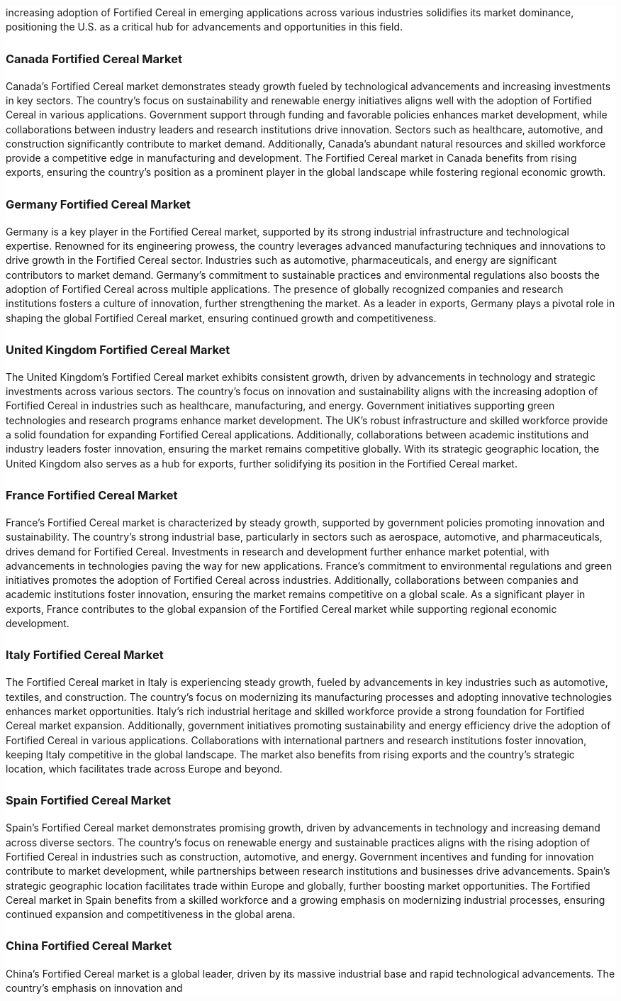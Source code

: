 increasing adoption of Fortified Cereal in emerging applications across various industries solidifies its market dominance, positioning the U.S. as a critical hub for advancements and opportunities in this field.</p><h3>Canada Fortified Cereal Market</h3><p>Canada&rsquo;s Fortified Cereal market demonstrates steady growth fueled by technological advancements and increasing investments in key sectors. The country&rsquo;s focus on sustainability and renewable energy initiatives aligns well with the adoption of Fortified Cereal in various applications. Government support through funding and favorable policies enhances market development, while collaborations between industry leaders and research institutions drive innovation. Sectors such as healthcare, automotive, and construction significantly contribute to market demand. Additionally, Canada&rsquo;s abundant natural resources and skilled workforce provide a competitive edge in manufacturing and development. The Fortified Cereal market in Canada benefits from rising exports, ensuring the country&rsquo;s position as a prominent player in the global landscape while fostering regional economic growth.</p><h3>Germany Fortified Cereal Market</h3><p>Germany is a key player in the Fortified Cereal market, supported by its strong industrial infrastructure and technological expertise. Renowned for its engineering prowess, the country leverages advanced manufacturing techniques and innovations to drive growth in the Fortified Cereal sector. Industries such as automotive, pharmaceuticals, and energy are significant contributors to market demand. Germany&rsquo;s commitment to sustainable practices and environmental regulations also boosts the adoption of Fortified Cereal across multiple applications. The presence of globally recognized companies and research institutions fosters a culture of innovation, further strengthening the market. As a leader in exports, Germany plays a pivotal role in shaping the global Fortified Cereal market, ensuring continued growth and competitiveness.</p><h3>United Kingdom Fortified Cereal Market</h3><p>The United Kingdom&rsquo;s Fortified Cereal market exhibits consistent growth, driven by advancements in technology and strategic investments across various sectors. The country&rsquo;s focus on innovation and sustainability aligns with the increasing adoption of Fortified Cereal in industries such as healthcare, manufacturing, and energy. Government initiatives supporting green technologies and research programs enhance market development. The UK&rsquo;s robust infrastructure and skilled workforce provide a solid foundation for expanding Fortified Cereal applications. Additionally, collaborations between academic institutions and industry leaders foster innovation, ensuring the market remains competitive globally. With its strategic geographic location, the United Kingdom also serves as a hub for exports, further solidifying its position in the Fortified Cereal market.</p><h3>France Fortified Cereal Market</h3><p>France&rsquo;s Fortified Cereal market is characterized by steady growth, supported by government policies promoting innovation and sustainability. The country&rsquo;s strong industrial base, particularly in sectors such as aerospace, automotive, and pharmaceuticals, drives demand for Fortified Cereal. Investments in research and development further enhance market potential, with advancements in technologies paving the way for new applications. France&rsquo;s commitment to environmental regulations and green initiatives promotes the adoption of Fortified Cereal across industries. Additionally, collaborations between companies and academic institutions foster innovation, ensuring the market remains competitive on a global scale. As a significant player in exports, France contributes to the global expansion of the Fortified Cereal market while supporting regional economic development.</p><h3>Italy Fortified Cereal Market</h3><p>The Fortified Cereal market in Italy is experiencing steady growth, fueled by advancements in key industries such as automotive, textiles, and construction. The country&rsquo;s focus on modernizing its manufacturing processes and adopting innovative technologies enhances market opportunities. Italy&rsquo;s rich industrial heritage and skilled workforce provide a strong foundation for Fortified Cereal market expansion. Additionally, government initiatives promoting sustainability and energy efficiency drive the adoption of Fortified Cereal in various applications. Collaborations with international partners and research institutions foster innovation, keeping Italy competitive in the global landscape. The market also benefits from rising exports and the country&rsquo;s strategic location, which facilitates trade across Europe and beyond.</p><h3>Spain Fortified Cereal Market</h3><p>Spain&rsquo;s Fortified Cereal market demonstrates promising growth, driven by advancements in technology and increasing demand across diverse sectors. The country&rsquo;s focus on renewable energy and sustainable practices aligns with the rising adoption of Fortified Cereal in industries such as construction, automotive, and energy. Government incentives and funding for innovation contribute to market development, while partnerships between research institutions and businesses drive advancements. Spain&rsquo;s strategic geographic location facilitates trade within Europe and globally, further boosting market opportunities. The Fortified Cereal market in Spain benefits from a skilled workforce and a growing emphasis on modernizing industrial processes, ensuring continued expansion and competitiveness in the global arena.</p><h3>China Fortified Cereal Market</h3><p>China&rsquo;s Fortified Cereal market is a global leader, driven by its massive industrial base and rapid technological advancements. The country&rsquo;s emphasis on innovation and